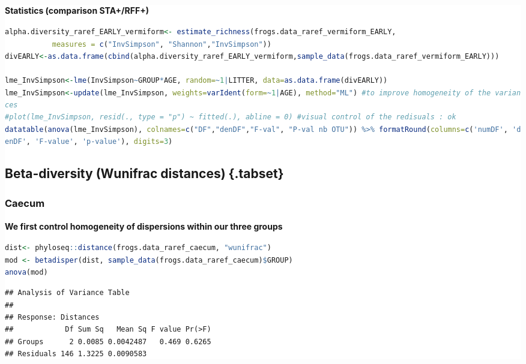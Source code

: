 __Statistics (comparison STA+/RFF+)__


```r
alpha.diversity_raref_EARLY_vermiform<- estimate_richness(frogs.data_raref_vermiform_EARLY,
           measures = c("InvSimpson", "Shannon","InvSimpson"))
divEARLY<-as.data.frame(cbind(alpha.diversity_raref_EARLY_vermiform,sample_data(frogs.data_raref_vermiform_EARLY)))

lme_InvSimpson<-lme(InvSimpson~GROUP*AGE, random=~1|LITTER, data=as.data.frame(divEARLY))
lme_InvSimpson<-update(lme_InvSimpson, weights=varIdent(form=~1|AGE), method="ML") #to improve homogeneity of the variances
#plot(lme_InvSimpson, resid(., type = "p") ~ fitted(.), abline = 0) #visual control of the redisuals : ok
datatable(anova(lme_InvSimpson), colnames=c("DF","denDF","F-val", "P-val nb OTU")) %>% formatRound(columns=c('numDF', 'denDF', 'F-value', 'p-value'), digits=3)
```

<div id="htmlwidget-40dfc24b210e8e01b121" style="width:100%;height:auto;" class="datatables html-widget"></div>
<script type="application/json" data-for="htmlwidget-40dfc24b210e8e01b121">{"x":{"filter":"none","data":[["(Intercept)","GROUP","AGE","GROUP:AGE"],[1,1,4,4],[68,18,68,68],[279.673574944601,0.648500601924151,53.6845285909173,1.33897915934956],[0,0.431159063054641,0,0.264478753333688]],"container":"<table class=\"display\">\n  <thead>\n    <tr>\n      <th> <\/th>\n      <th>DF<\/th>\n      <th>denDF<\/th>\n      <th>F-val<\/th>\n      <th>P-val nb OTU<\/th>\n    <\/tr>\n  <\/thead>\n<\/table>","options":{"columnDefs":[{"targets":1,"render":"function(data, type, row, meta) {\n    return type !== 'display' ? data : DTWidget.formatRound(data, 3, 3, \",\", \".\");\n  }"},{"targets":2,"render":"function(data, type, row, meta) {\n    return type !== 'display' ? data : DTWidget.formatRound(data, 3, 3, \",\", \".\");\n  }"},{"targets":3,"render":"function(data, type, row, meta) {\n    return type !== 'display' ? data : DTWidget.formatRound(data, 3, 3, \",\", \".\");\n  }"},{"targets":4,"render":"function(data, type, row, meta) {\n    return type !== 'display' ? data : DTWidget.formatRound(data, 3, 3, \",\", \".\");\n  }"},{"className":"dt-right","targets":[1,2,3,4]},{"orderable":false,"targets":0}],"order":[],"autoWidth":false,"orderClasses":false}},"evals":["options.columnDefs.0.render","options.columnDefs.1.render","options.columnDefs.2.render","options.columnDefs.3.render"],"jsHooks":[]}</script>

## Beta-diversity (Wunifrac distances) {.tabset}

### Caecum

__We first control homogeneity of dispersions within our three groups__


```r
dist<- phyloseq::distance(frogs.data_raref_caecum, "wunifrac")
mod <- betadisper(dist, sample_data(frogs.data_raref_caecum)$GROUP)
anova(mod)
```

```
## Analysis of Variance Table
## 
## Response: Distances
##            Df Sum Sq   Mean Sq F value Pr(>F)
## Groups      2 0.0085 0.0042487   0.469 0.6265
## Residuals 146 1.3225 0.0090583
```
